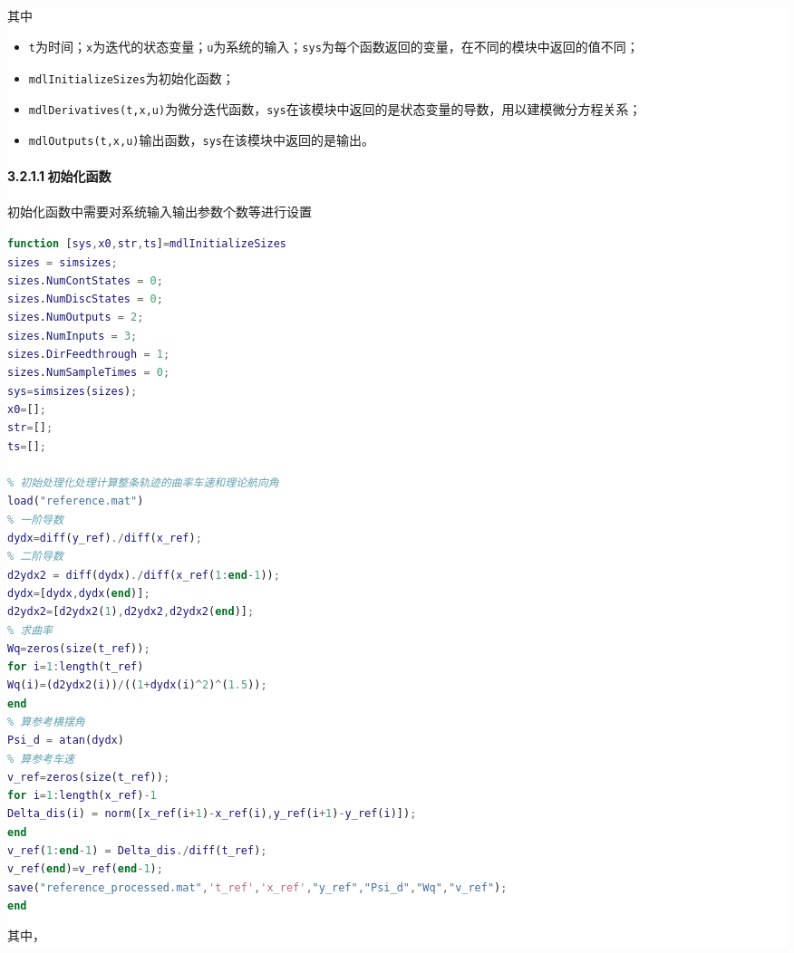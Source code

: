 其中

- `t`为时间；`x`为迭代的状态变量；`u`为系统的输入；`sys`为每个函数返回的变量，在不同的模块中返回的值不同；

- `mdlInitializeSizes`为初始化函数；

- `mdlDerivatives(t,x,u)`为微分迭代函数，`sys`在该模块中返回的是状态变量的导数，用以建模微分方程关系；

- `mdlOutputs(t,x,u)`输出函数，`sys`在该模块中返回的是输出。

#### 3.2.1.1 初始化函数

初始化函数中需要对系统输入输出参数个数等进行设置

```MATLAB
function [sys,x0,str,ts]=mdlInitializeSizes
sizes = simsizes;
sizes.NumContStates = 0;
sizes.NumDiscStates = 0;
sizes.NumOutputs = 2;
sizes.NumInputs = 3;
sizes.DirFeedthrough = 1;
sizes.NumSampleTimes = 0;
sys=simsizes(sizes);
x0=[];
str=[];
ts=[];

% 初始处理化处理计算整条轨迹的曲率车速和理论航向角
load("reference.mat")
% 一阶导数
dydx=diff(y_ref)./diff(x_ref);
% 二阶导数
d2ydx2 = diff(dydx)./diff(x_ref(1:end-1));
dydx=[dydx,dydx(end)];
d2ydx2=[d2ydx2(1),d2ydx2,d2ydx2(end)];
% 求曲率
Wq=zeros(size(t_ref));
for i=1:length(t_ref)
Wq(i)=(d2ydx2(i))/((1+dydx(i)^2)^(1.5));
end
% 算参考横摆角
Psi_d = atan(dydx)
% 算参考车速
v_ref=zeros(size(t_ref));
for i=1:length(x_ref)-1
Delta_dis(i) = norm([x_ref(i+1)-x_ref(i),y_ref(i+1)-y_ref(i)]);
end
v_ref(1:end-1) = Delta_dis./diff(t_ref);
v_ref(end)=v_ref(end-1);
save("reference_processed.mat",'t_ref','x_ref',"y_ref","Psi_d","Wq","v_ref");
end
```

其中，
